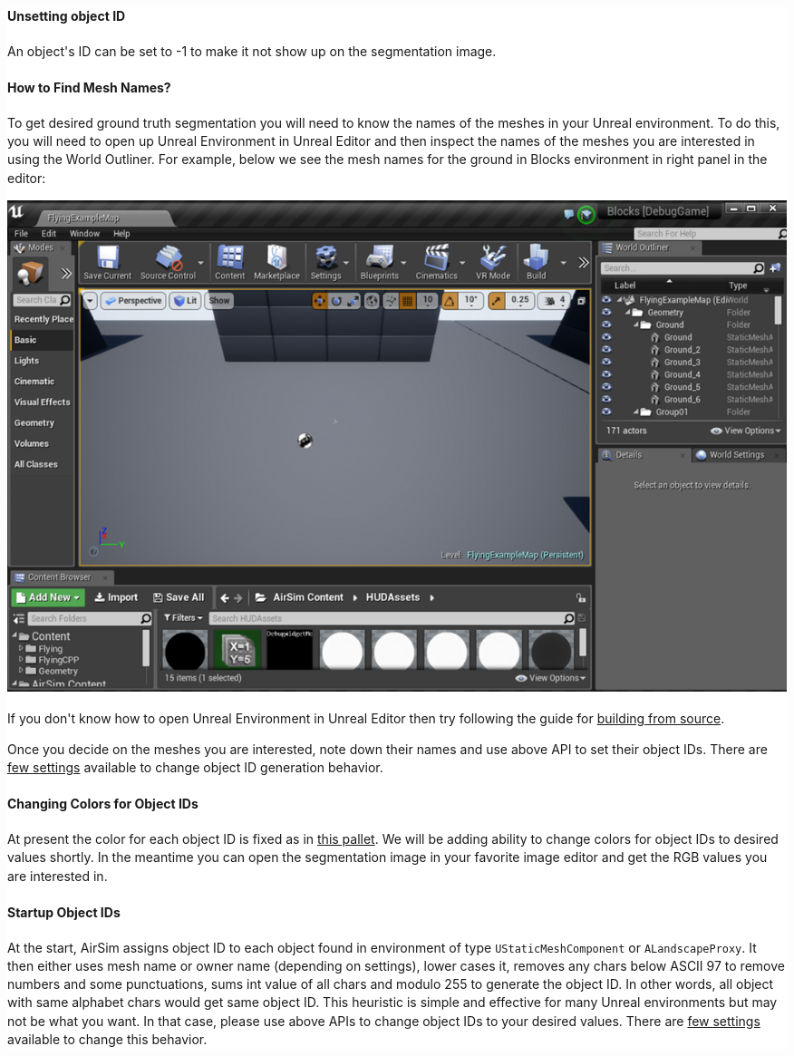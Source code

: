 #### Unsetting object ID
An object's ID can be set to -1 to make it not show up on the segmentation image.

#### How to Find Mesh Names?
To get desired ground truth segmentation you will need to know the names of the meshes in your Unreal environment. To do this, you will need to open up Unreal Environment in Unreal Editor and then inspect the names of the meshes you are interested in using the World Outliner. For example, below we see the mesh names for the ground in Blocks environment in right panel in the editor:

![record screenshot](images/unreal_editor_blocks.png)

If you don't know how to open Unreal Environment in Unreal Editor then try following the guide for [building from source](build_windows.md).

Once you decide on the meshes you are interested, note down their names and use above API to set their object IDs. There are [few settings](settings.md#segmentation-settings) available to change object ID generation behavior.

#### Changing Colors for Object IDs
At present the color for each object ID is fixed as in [this pallet](https://github.com/microsoft/AirSim/blob/main/Unreal/Plugins/AirSim/Content/HUDAssets/seg_color_palette.png). We will be adding ability to change colors for object IDs to desired values shortly. In the meantime you can open the segmentation image in your favorite image editor and get the RGB values you are interested in.

#### Startup Object IDs
At the start, AirSim assigns object ID to each object found in environment of type `UStaticMeshComponent` or `ALandscapeProxy`. It then either uses mesh name or owner name (depending on settings), lower cases it, removes any chars below ASCII 97 to remove numbers and some punctuations, sums int value of all chars and modulo 255 to generate the object ID. In other words, all object with same alphabet chars would get same object ID. This heuristic is simple and effective for many Unreal environments but may not be what you want. In that case, please use above APIs to change object IDs to your desired values. There are [few settings](settings.md#segmentation-settings) available to change this behavior.
